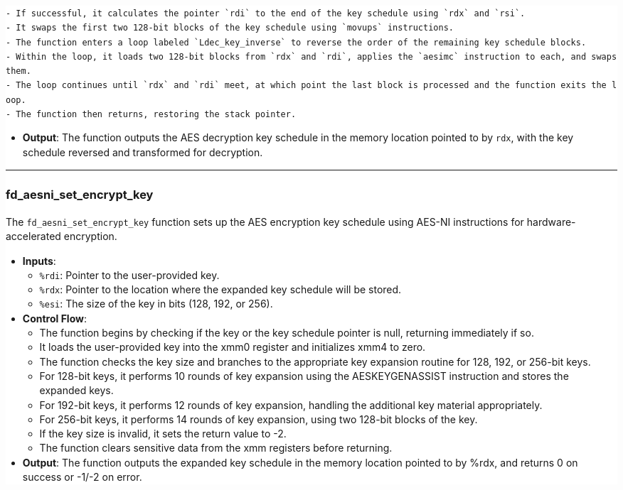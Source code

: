     - If successful, it calculates the pointer `rdi` to the end of the key schedule using `rdx` and `rsi`.
    - It swaps the first two 128-bit blocks of the key schedule using `movups` instructions.
    - The function enters a loop labeled `Ldec_key_inverse` to reverse the order of the remaining key schedule blocks.
    - Within the loop, it loads two 128-bit blocks from `rdx` and `rdi`, applies the `aesimc` instruction to each, and swaps them.
    - The loop continues until `rdx` and `rdi` meet, at which point the last block is processed and the function exits the loop.
    - The function then returns, restoring the stack pointer.
- **Output**: The function outputs the AES decryption key schedule in the memory location pointed to by `rdx`, with the key schedule reversed and transformed for decryption.


---
### fd\_aesni\_set\_encrypt\_key
The `fd_aesni_set_encrypt_key` function sets up the AES encryption key schedule using AES-NI instructions for hardware-accelerated encryption.
- **Inputs**:
    - `%rdi`: Pointer to the user-provided key.
    - `%rdx`: Pointer to the location where the expanded key schedule will be stored.
    - `%esi`: The size of the key in bits (128, 192, or 256).
- **Control Flow**:
    - The function begins by checking if the key or the key schedule pointer is null, returning immediately if so.
    - It loads the user-provided key into the xmm0 register and initializes xmm4 to zero.
    - The function checks the key size and branches to the appropriate key expansion routine for 128, 192, or 256-bit keys.
    - For 128-bit keys, it performs 10 rounds of key expansion using the AESKEYGENASSIST instruction and stores the expanded keys.
    - For 192-bit keys, it performs 12 rounds of key expansion, handling the additional key material appropriately.
    - For 256-bit keys, it performs 14 rounds of key expansion, using two 128-bit blocks of the key.
    - If the key size is invalid, it sets the return value to -2.
    - The function clears sensitive data from the xmm registers before returning.
- **Output**: The function outputs the expanded key schedule in the memory location pointed to by %rdx, and returns 0 on success or -1/-2 on error.


